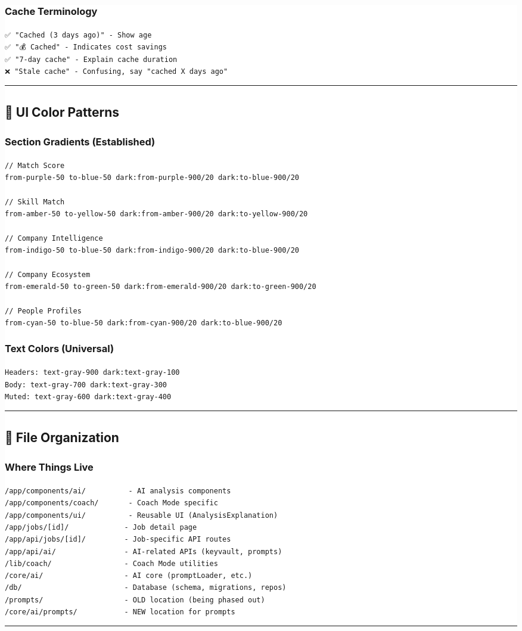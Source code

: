 ### Cache Terminology

```
✅ "Cached (3 days ago)" - Show age
✅ "💰 Cached" - Indicates cost savings
✅ "7-day cache" - Explain cache duration
❌ "Stale cache" - Confusing, say "cached X days ago"
```

---

## 🎨 UI Color Patterns

### Section Gradients (Established)

```tsx
// Match Score
from-purple-50 to-blue-50 dark:from-purple-900/20 dark:to-blue-900/20

// Skill Match
from-amber-50 to-yellow-50 dark:from-amber-900/20 dark:to-yellow-900/20

// Company Intelligence
from-indigo-50 to-blue-50 dark:from-indigo-900/20 dark:to-blue-900/20

// Company Ecosystem
from-emerald-50 to-green-50 dark:from-emerald-900/20 dark:to-green-900/20

// People Profiles
from-cyan-50 to-blue-50 dark:from-cyan-900/20 dark:to-blue-900/20
```

### Text Colors (Universal)

```
Headers: text-gray-900 dark:text-gray-100
Body: text-gray-700 dark:text-gray-300  
Muted: text-gray-600 dark:text-gray-400
```

---

## 📂 File Organization

### Where Things Live

```
/app/components/ai/          - AI analysis components
/app/components/coach/       - Coach Mode specific
/app/components/ui/          - Reusable UI (AnalysisExplanation)
/app/jobs/[id]/             - Job detail page
/app/api/jobs/[id]/         - Job-specific API routes
/app/api/ai/                - AI-related APIs (keyvault, prompts)
/lib/coach/                 - Coach Mode utilities
/core/ai/                   - AI core (promptLoader, etc.)
/db/                        - Database (schema, migrations, repos)
/prompts/                   - OLD location (being phased out)
/core/ai/prompts/           - NEW location for prompts
```

---